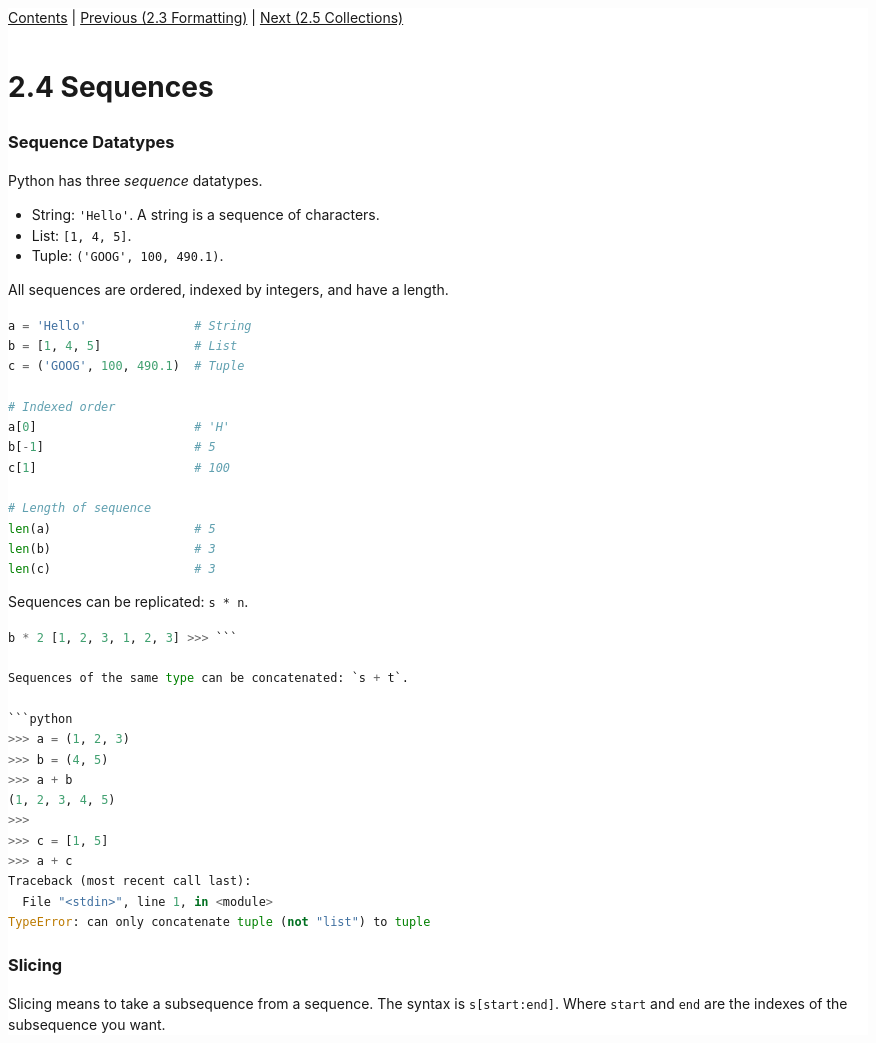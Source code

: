 [Contents](../Contents.md) \| [Previous (2.3 Formatting)](03_Formatting.md)
\| [Next (2.5 Collections)](05_Collections.md)

# 2.4 Sequences

### Sequence Datatypes

Python has three *sequence* datatypes.

* String: `'Hello'`. A string is a sequence of characters.
* List: `[1, 4, 5]`.
* Tuple: `('GOOG', 100, 490.1)`.

All sequences are ordered, indexed by integers, and have a length.

```python
a = 'Hello'               # String
b = [1, 4, 5]             # List
c = ('GOOG', 100, 490.1)  # Tuple

# Indexed order
a[0]                      # 'H'
b[-1]                     # 5
c[1]                      # 100

# Length of sequence
len(a)                    # 5
len(b)                    # 3
len(c)                    # 3
```

Sequences can be replicated: `s * n`.

```python >>> a = 'Hello' >>> a * 3 'HelloHelloHello' >>> b = [1, 2, 3] >>>
b * 2 [1, 2, 3, 1, 2, 3] >>> ```

Sequences of the same type can be concatenated: `s + t`.

```python
>>> a = (1, 2, 3)
>>> b = (4, 5)
>>> a + b
(1, 2, 3, 4, 5)
>>>
>>> c = [1, 5]
>>> a + c
Traceback (most recent call last):
  File "<stdin>", line 1, in <module>
TypeError: can only concatenate tuple (not "list") to tuple
```

### Slicing

Slicing means to take a subsequence from a sequence.  The syntax is
`s[start:end]`. Where `start` and `end` are the indexes of the subsequence
you want.
